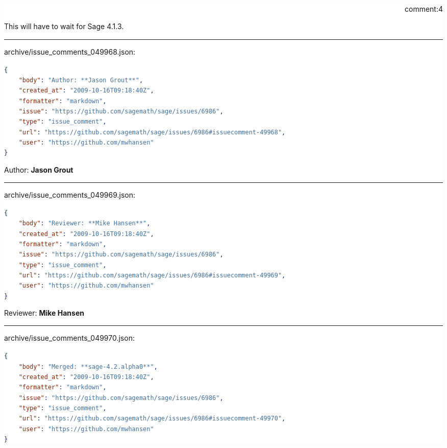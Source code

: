 <div id="comment:4" align="right">comment:4</div>

This will have to wait for Sage 4.1.3.



---

archive/issue_comments_049968.json:
```json
{
    "body": "Author: **Jason Grout**",
    "created_at": "2009-10-16T09:18:40Z",
    "formatter": "markdown",
    "issue": "https://github.com/sagemath/sage/issues/6986",
    "type": "issue_comment",
    "url": "https://github.com/sagemath/sage/issues/6986#issuecomment-49968",
    "user": "https://github.com/mwhansen"
}
```

Author: **Jason Grout**



---

archive/issue_comments_049969.json:
```json
{
    "body": "Reviewer: **Mike Hansen**",
    "created_at": "2009-10-16T09:18:40Z",
    "formatter": "markdown",
    "issue": "https://github.com/sagemath/sage/issues/6986",
    "type": "issue_comment",
    "url": "https://github.com/sagemath/sage/issues/6986#issuecomment-49969",
    "user": "https://github.com/mwhansen"
}
```

Reviewer: **Mike Hansen**



---

archive/issue_comments_049970.json:
```json
{
    "body": "Merged: **sage-4.2.alpha0**",
    "created_at": "2009-10-16T09:18:40Z",
    "formatter": "markdown",
    "issue": "https://github.com/sagemath/sage/issues/6986",
    "type": "issue_comment",
    "url": "https://github.com/sagemath/sage/issues/6986#issuecomment-49970",
    "user": "https://github.com/mwhansen"
}
```

